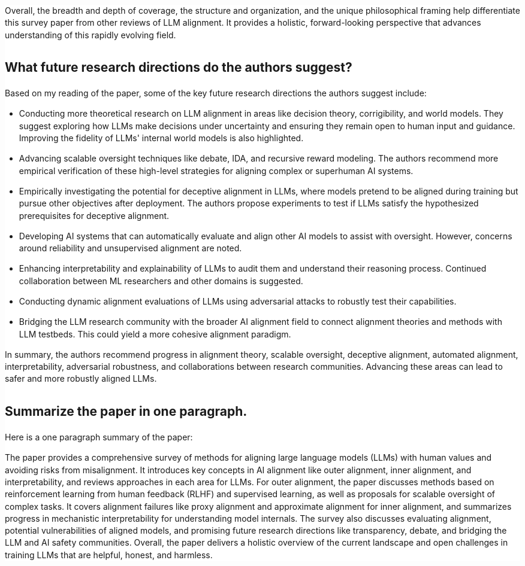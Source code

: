 Overall, the breadth and depth of coverage, the structure and organization, and the unique philosophical framing help differentiate this survey paper from other reviews of LLM alignment. It provides a holistic, forward-looking perspective that advances understanding of this rapidly evolving field.


## What future research directions do the authors suggest?

 Based on my reading of the paper, some of the key future research directions the authors suggest include:

- Conducting more theoretical research on LLM alignment in areas like decision theory, corrigibility, and world models. They suggest exploring how LLMs make decisions under uncertainty and ensuring they remain open to human input and guidance. Improving the fidelity of LLMs' internal world models is also highlighted.

- Advancing scalable oversight techniques like debate, IDA, and recursive reward modeling. The authors recommend more empirical verification of these high-level strategies for aligning complex or superhuman AI systems.

- Empirically investigating the potential for deceptive alignment in LLMs, where models pretend to be aligned during training but pursue other objectives after deployment. The authors propose experiments to test if LLMs satisfy the hypothesized prerequisites for deceptive alignment.

- Developing AI systems that can automatically evaluate and align other AI models to assist with oversight. However, concerns around reliability and unsupervised alignment are noted.

- Enhancing interpretability and explainability of LLMs to audit them and understand their reasoning process. Continued collaboration between ML researchers and other domains is suggested.

- Conducting dynamic alignment evaluations of LLMs using adversarial attacks to robustly test their capabilities. 

- Bridging the LLM research community with the broader AI alignment field to connect alignment theories and methods with LLM testbeds. This could yield a more cohesive alignment paradigm.

In summary, the authors recommend progress in alignment theory, scalable oversight, deceptive alignment, automated alignment, interpretability, adversarial robustness, and collaborations between research communities. Advancing these areas can lead to safer and more robustly aligned LLMs.


## Summarize the paper in one paragraph.

 Here is a one paragraph summary of the paper:

The paper provides a comprehensive survey of methods for aligning large language models (LLMs) with human values and avoiding risks from misalignment. It introduces key concepts in AI alignment like outer alignment, inner alignment, and interpretability, and reviews approaches in each area for LLMs. For outer alignment, the paper discusses methods based on reinforcement learning from human feedback (RLHF) and supervised learning, as well as proposals for scalable oversight of complex tasks. It covers alignment failures like proxy alignment and approximate alignment for inner alignment, and summarizes progress in mechanistic interpretability for understanding model internals. The survey also discusses evaluating alignment, potential vulnerabilities of aligned models, and promising future research directions like transparency, debate, and bridging the LLM and AI safety communities. Overall, the paper delivers a holistic overview of the current landscape and open challenges in training LLMs that are helpful, honest, and harmless.
